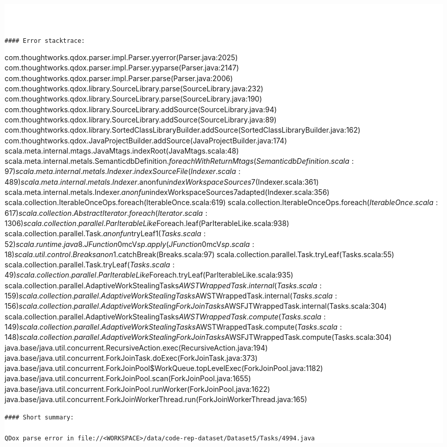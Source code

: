 ```



#### Error stacktrace:

```
com.thoughtworks.qdox.parser.impl.Parser.yyerror(Parser.java:2025)
	com.thoughtworks.qdox.parser.impl.Parser.yyparse(Parser.java:2147)
	com.thoughtworks.qdox.parser.impl.Parser.parse(Parser.java:2006)
	com.thoughtworks.qdox.library.SourceLibrary.parse(SourceLibrary.java:232)
	com.thoughtworks.qdox.library.SourceLibrary.parse(SourceLibrary.java:190)
	com.thoughtworks.qdox.library.SourceLibrary.addSource(SourceLibrary.java:94)
	com.thoughtworks.qdox.library.SourceLibrary.addSource(SourceLibrary.java:89)
	com.thoughtworks.qdox.library.SortedClassLibraryBuilder.addSource(SortedClassLibraryBuilder.java:162)
	com.thoughtworks.qdox.JavaProjectBuilder.addSource(JavaProjectBuilder.java:174)
	scala.meta.internal.mtags.JavaMtags.indexRoot(JavaMtags.scala:48)
	scala.meta.internal.metals.SemanticdbDefinition$.foreachWithReturnMtags(SemanticdbDefinition.scala:97)
	scala.meta.internal.metals.Indexer.indexSourceFile(Indexer.scala:489)
	scala.meta.internal.metals.Indexer.$anonfun$indexWorkspaceSources$7(Indexer.scala:361)
	scala.meta.internal.metals.Indexer.$anonfun$indexWorkspaceSources$7$adapted(Indexer.scala:356)
	scala.collection.IterableOnceOps.foreach(IterableOnce.scala:619)
	scala.collection.IterableOnceOps.foreach$(IterableOnce.scala:617)
	scala.collection.AbstractIterator.foreach(Iterator.scala:1306)
	scala.collection.parallel.ParIterableLike$Foreach.leaf(ParIterableLike.scala:938)
	scala.collection.parallel.Task.$anonfun$tryLeaf$1(Tasks.scala:52)
	scala.runtime.java8.JFunction0$mcV$sp.apply(JFunction0$mcV$sp.scala:18)
	scala.util.control.Breaks$$anon$1.catchBreak(Breaks.scala:97)
	scala.collection.parallel.Task.tryLeaf(Tasks.scala:55)
	scala.collection.parallel.Task.tryLeaf$(Tasks.scala:49)
	scala.collection.parallel.ParIterableLike$Foreach.tryLeaf(ParIterableLike.scala:935)
	scala.collection.parallel.AdaptiveWorkStealingTasks$AWSTWrappedTask.internal(Tasks.scala:159)
	scala.collection.parallel.AdaptiveWorkStealingTasks$AWSTWrappedTask.internal$(Tasks.scala:156)
	scala.collection.parallel.AdaptiveWorkStealingForkJoinTasks$AWSFJTWrappedTask.internal(Tasks.scala:304)
	scala.collection.parallel.AdaptiveWorkStealingTasks$AWSTWrappedTask.compute(Tasks.scala:149)
	scala.collection.parallel.AdaptiveWorkStealingTasks$AWSTWrappedTask.compute$(Tasks.scala:148)
	scala.collection.parallel.AdaptiveWorkStealingForkJoinTasks$AWSFJTWrappedTask.compute(Tasks.scala:304)
	java.base/java.util.concurrent.RecursiveAction.exec(RecursiveAction.java:194)
	java.base/java.util.concurrent.ForkJoinTask.doExec(ForkJoinTask.java:373)
	java.base/java.util.concurrent.ForkJoinPool$WorkQueue.topLevelExec(ForkJoinPool.java:1182)
	java.base/java.util.concurrent.ForkJoinPool.scan(ForkJoinPool.java:1655)
	java.base/java.util.concurrent.ForkJoinPool.runWorker(ForkJoinPool.java:1622)
	java.base/java.util.concurrent.ForkJoinWorkerThread.run(ForkJoinWorkerThread.java:165)
```
#### Short summary: 

QDox parse error in file://<WORKSPACE>/data/code-rep-dataset/Dataset5/Tasks/4994.java